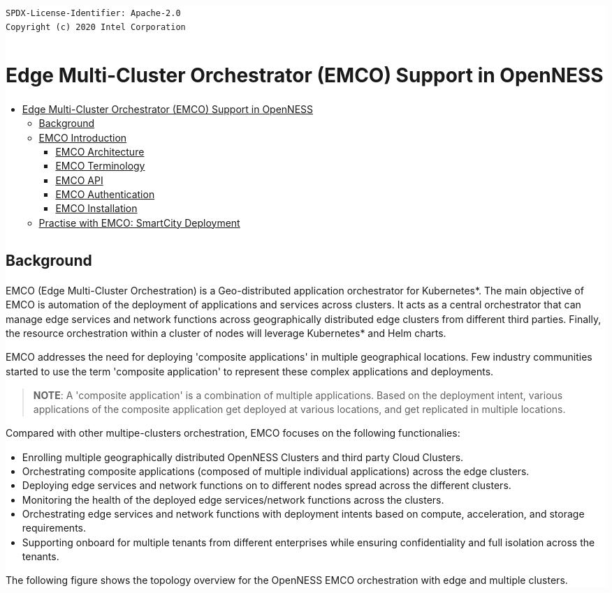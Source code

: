 ```text
SPDX-License-Identifier: Apache-2.0       
Copyright (c) 2020 Intel Corporation
```
# Edge Multi-Cluster Orchestrator (EMCO) Support in OpenNESS

- [Edge Multi-Cluster Orchestrator (EMCO) Support in OpenNESS](#edge-multi-cluster-orchestrator-emco-support-in-openness)
  - [Background](#background)
  - [EMCO Introduction](#emco-introduction)
    - [EMCO Architecture](#emco-architecture)
    - [EMCO Terminology](#emco-terminology)
    - [EMCO API](#emco-api)
    - [EMCO Authentication](#emco-authentication)
    - [EMCO Installation](#emco-installation)
  - [Practise with EMCO: SmartCity Deployment](#practise-with-emco-smartcity-deployment)

## Background
EMCO (Edge Multi-Cluster Orchestration) is a Geo-distributed application orchestrator for Kubernetes\*. The main objective of EMCO is automation of the deployment of applications and services across clusters. It acts as a central orchestrator that can manage edge services and network functions across geographically distributed edge clusters from different third parties. Finally, the resource orchestration within a cluster of nodes will leverage Kubernetes* and Helm charts.

EMCO addresses the need for deploying 'composite applications' in multiple geographical locations. Few industry communities started to use the term 'composite application' to represent these complex applications and deployments.
> **NOTE**: A 'composite application' is a combination of multiple applications. Based on the deployment intent, various applications of the composite application get deployed at various locations, and get replicated in multiple locations.

Compared with other multipe-clusters orchestration, EMCO focuses on the following functionalies:
- Enrolling multiple geographically distributed OpenNESS Clusters and third party Cloud Clusters.
- Orchestrating composite applications (composed of multiple individual applications) across the edge clusters.
- Deploying edge services and network functions on to different nodes spread across the different clusters.
- Monitoring the health of the deployed edge services/network functions across the clusters.
- Orchestrating edge services and network functions with deployment intents based on compute, acceleration, and storage requirements.
- Supporting onboard for multiple tenants from different enterprises while ensuring confidentiality and full isolation across the tenants.


The following figure shows the topology overview for the OpenNESS EMCO orchestration with edge and multiple clusters.